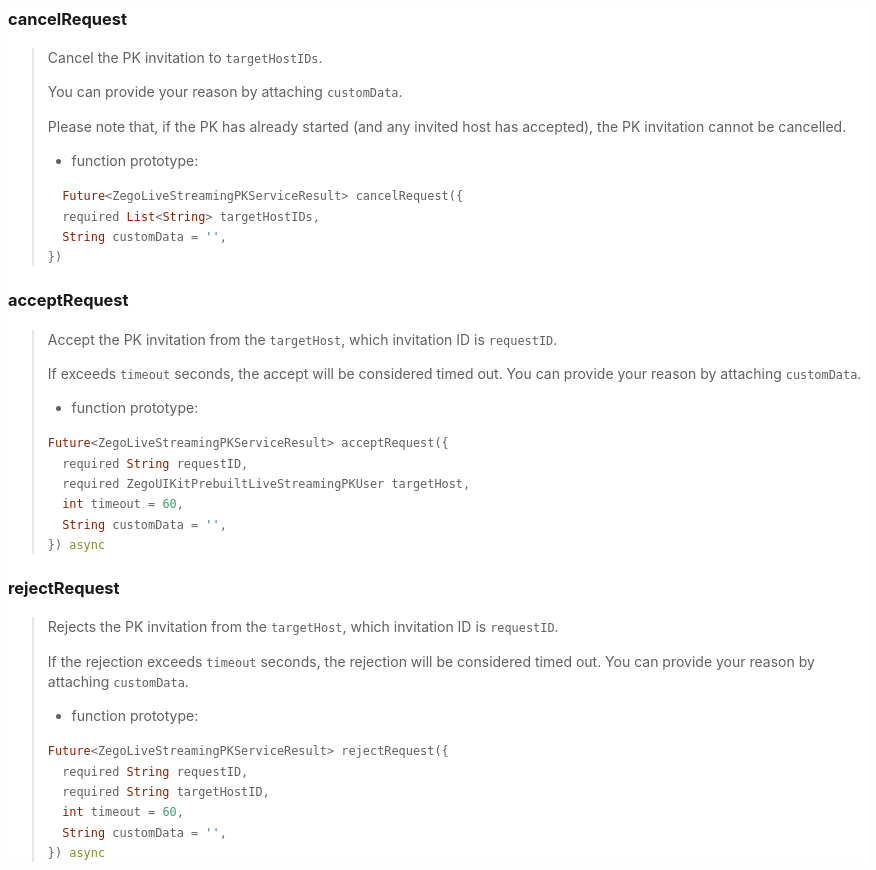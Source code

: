 ### cancelRequest

>
> Cancel the PK invitation to `targetHostIDs`.
>
> You can provide your reason by attaching `customData`.
>
> Please note that, if the PK has already started (and any invited host has accepted), the PK invitation cannot be cancelled.
>
> - function prototype:
>
> ```dart
>   Future<ZegoLiveStreamingPKServiceResult> cancelRequest({
>   required List<String> targetHostIDs,
>   String customData = '',
> })
> ```

### acceptRequest

>
> Accept the PK invitation from the `targetHost`, which invitation ID is `requestID`.
>
> If exceeds `timeout` seconds, the accept will be considered timed out.
> You can provide your reason by attaching `customData`.
>
> - function prototype:
>
> ```dart
> Future<ZegoLiveStreamingPKServiceResult> acceptRequest({
>   required String requestID,
>   required ZegoUIKitPrebuiltLiveStreamingPKUser targetHost,
>   int timeout = 60,
>   String customData = '',
> }) async
> ```

### rejectRequest

>
> Rejects the PK invitation from the `targetHost`, which invitation ID is `requestID`.
>
> If the rejection exceeds `timeout` seconds, the rejection will be considered timed out.
> You can provide your reason by attaching `customData`.
>
> - function prototype:
>
> ```dart
> Future<ZegoLiveStreamingPKServiceResult> rejectRequest({
>   required String requestID,
>   required String targetHostID,
>   int timeout = 60,
>   String customData = '',
> }) async
> ```
